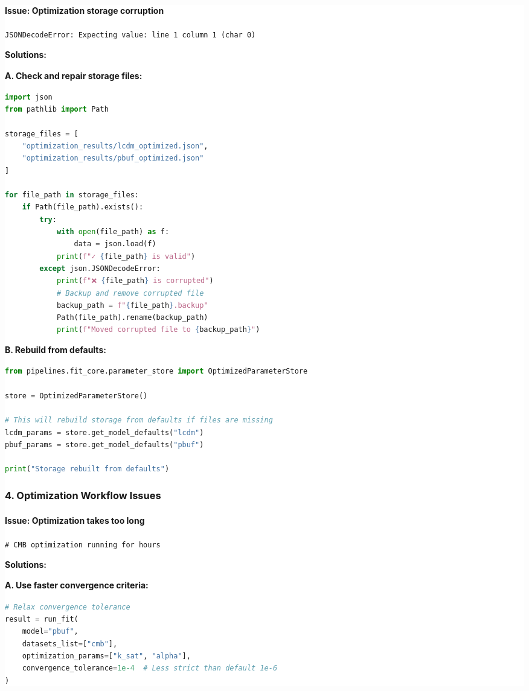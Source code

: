 #### Issue: Optimization storage corruption
```
JSONDecodeError: Expecting value: line 1 column 1 (char 0)
```

**Solutions:**

**A. Check and repair storage files:**
```python
import json
from pathlib import Path

storage_files = [
    "optimization_results/lcdm_optimized.json",
    "optimization_results/pbuf_optimized.json"
]

for file_path in storage_files:
    if Path(file_path).exists():
        try:
            with open(file_path) as f:
                data = json.load(f)
            print(f"✓ {file_path} is valid")
        except json.JSONDecodeError:
            print(f"❌ {file_path} is corrupted")
            # Backup and remove corrupted file
            backup_path = f"{file_path}.backup"
            Path(file_path).rename(backup_path)
            print(f"Moved corrupted file to {backup_path}")
```

**B. Rebuild from defaults:**
```python
from pipelines.fit_core.parameter_store import OptimizedParameterStore

store = OptimizedParameterStore()

# This will rebuild storage from defaults if files are missing
lcdm_params = store.get_model_defaults("lcdm")
pbuf_params = store.get_model_defaults("pbuf")

print("Storage rebuilt from defaults")
```

### 4. Optimization Workflow Issues

#### Issue: Optimization takes too long
```
# CMB optimization running for hours
```

**Solutions:**

**A. Use faster convergence criteria:**
```python
# Relax convergence tolerance
result = run_fit(
    model="pbuf",
    datasets_list=["cmb"],
    optimization_params=["k_sat", "alpha"],
    convergence_tolerance=1e-4  # Less strict than default 1e-6
)
```
